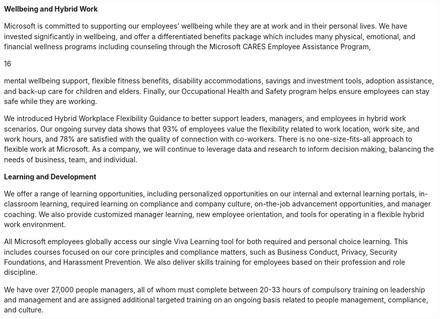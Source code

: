 
**Wellbeing and Hybrid Work**


Microsoft is committed to supporting our employees’ wellbeing while they are at work and in their personal lives. We have
invested significantly in wellbeing, and offer a differentiated benefits package which includes many physical, emotional,
and financial wellness programs including counseling through the Microsoft CARES Employee Assistance Program,


16


mental wellbeing support, flexible fitness benefits, disability accommodations, savings and investment tools, adoption
assistance, and back-up care for children and elders. Finally, our Occupational Health and Safety program helps ensure
employees can stay safe while they are working.


We introduced Hybrid Workplace Flexibility Guidance to better support leaders, managers, and employees in hybrid work
scenarios. Our ongoing survey data shows that 93% of employees value the flexibility related to work location, work site,
and work hours, and 78% are satisfied with the quality of connection with co-workers. There is no one-size-fits-all
approach to flexible work at Microsoft. As a company, we will continue to leverage data and research to inform decision
making, balancing the needs of business, team, and individual.


**Learning and Development**


We offer a range of learning opportunities, including personalized opportunities on our internal and external learning
portals, in-classroom learning, required learning on compliance and company culture, on-the-job advancement
opportunities, and manager coaching. We also provide customized manager learning, new employee orientation, and
tools for operating in a flexible hybrid work environment.


All Microsoft employees globally access our single Viva Learning tool for both required and personal choice learning. This
includes courses focused on our core principles and compliance matters, such as Business Conduct, Privacy, Security
Foundations, and Harassment Prevention. We also deliver skills training for employees based on their profession and role
discipline.


We have over 27,000 people managers, all of whom must complete between 20-33 hours of compulsory training on
leadership and management and are assigned additional targeted training on an ongoing basis related to people
management, compliance, and culture.
